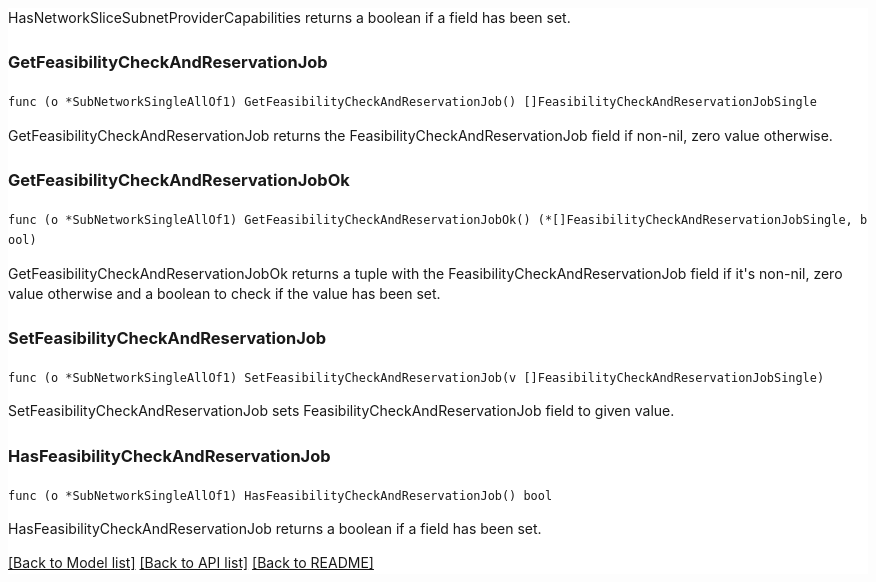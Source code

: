 HasNetworkSliceSubnetProviderCapabilities returns a boolean if a field has been set.

### GetFeasibilityCheckAndReservationJob

`func (o *SubNetworkSingleAllOf1) GetFeasibilityCheckAndReservationJob() []FeasibilityCheckAndReservationJobSingle`

GetFeasibilityCheckAndReservationJob returns the FeasibilityCheckAndReservationJob field if non-nil, zero value otherwise.

### GetFeasibilityCheckAndReservationJobOk

`func (o *SubNetworkSingleAllOf1) GetFeasibilityCheckAndReservationJobOk() (*[]FeasibilityCheckAndReservationJobSingle, bool)`

GetFeasibilityCheckAndReservationJobOk returns a tuple with the FeasibilityCheckAndReservationJob field if it's non-nil, zero value otherwise
and a boolean to check if the value has been set.

### SetFeasibilityCheckAndReservationJob

`func (o *SubNetworkSingleAllOf1) SetFeasibilityCheckAndReservationJob(v []FeasibilityCheckAndReservationJobSingle)`

SetFeasibilityCheckAndReservationJob sets FeasibilityCheckAndReservationJob field to given value.

### HasFeasibilityCheckAndReservationJob

`func (o *SubNetworkSingleAllOf1) HasFeasibilityCheckAndReservationJob() bool`

HasFeasibilityCheckAndReservationJob returns a boolean if a field has been set.


[[Back to Model list]](../README.md#documentation-for-models) [[Back to API list]](../README.md#documentation-for-api-endpoints) [[Back to README]](../README.md)



